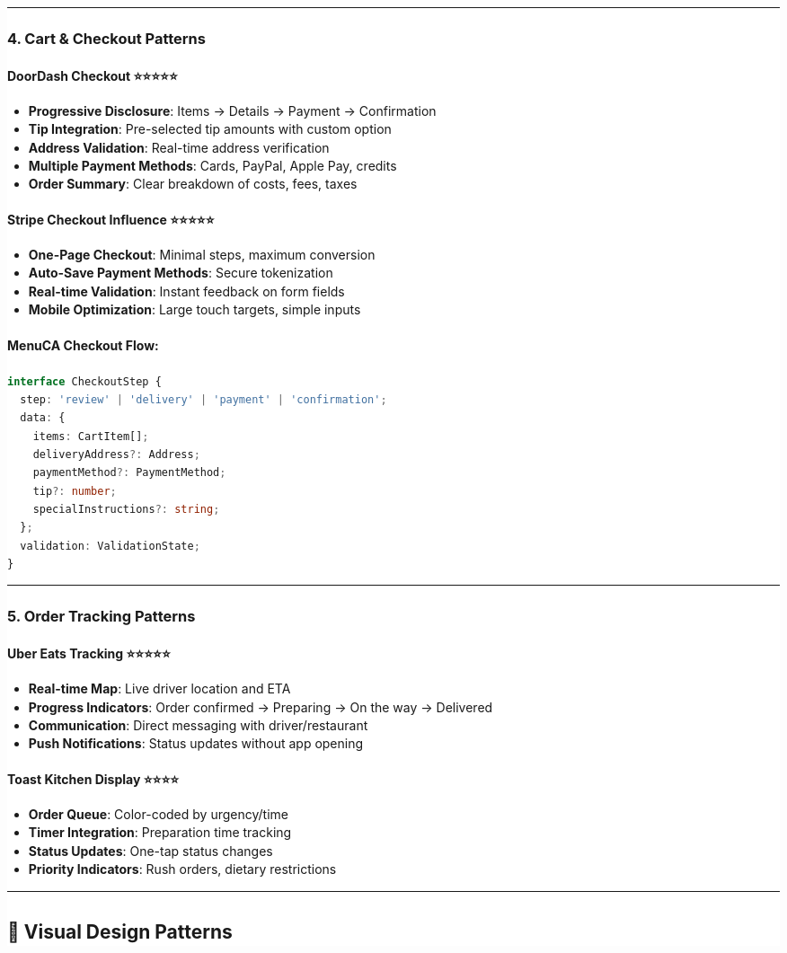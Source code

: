 
---

### **4. Cart & Checkout Patterns**

#### **DoorDash Checkout** ⭐⭐⭐⭐⭐
- **Progressive Disclosure**: Items → Details → Payment → Confirmation
- **Tip Integration**: Pre-selected tip amounts with custom option
- **Address Validation**: Real-time address verification
- **Multiple Payment Methods**: Cards, PayPal, Apple Pay, credits
- **Order Summary**: Clear breakdown of costs, fees, taxes

#### **Stripe Checkout Influence** ⭐⭐⭐⭐⭐
- **One-Page Checkout**: Minimal steps, maximum conversion
- **Auto-Save Payment Methods**: Secure tokenization
- **Real-time Validation**: Instant feedback on form fields
- **Mobile Optimization**: Large touch targets, simple inputs

#### **MenuCA Checkout Flow**:
```typescript
interface CheckoutStep {
  step: 'review' | 'delivery' | 'payment' | 'confirmation';
  data: {
    items: CartItem[];
    deliveryAddress?: Address;
    paymentMethod?: PaymentMethod;
    tip?: number;
    specialInstructions?: string;
  };
  validation: ValidationState;
}
```

---

### **5. Order Tracking Patterns**

#### **Uber Eats Tracking** ⭐⭐⭐⭐⭐
- **Real-time Map**: Live driver location and ETA
- **Progress Indicators**: Order confirmed → Preparing → On the way → Delivered
- **Communication**: Direct messaging with driver/restaurant
- **Push Notifications**: Status updates without app opening

#### **Toast Kitchen Display** ⭐⭐⭐⭐
- **Order Queue**: Color-coded by urgency/time
- **Timer Integration**: Preparation time tracking
- **Status Updates**: One-tap status changes
- **Priority Indicators**: Rush orders, dietary restrictions

---

## 🎨 **Visual Design Patterns**
